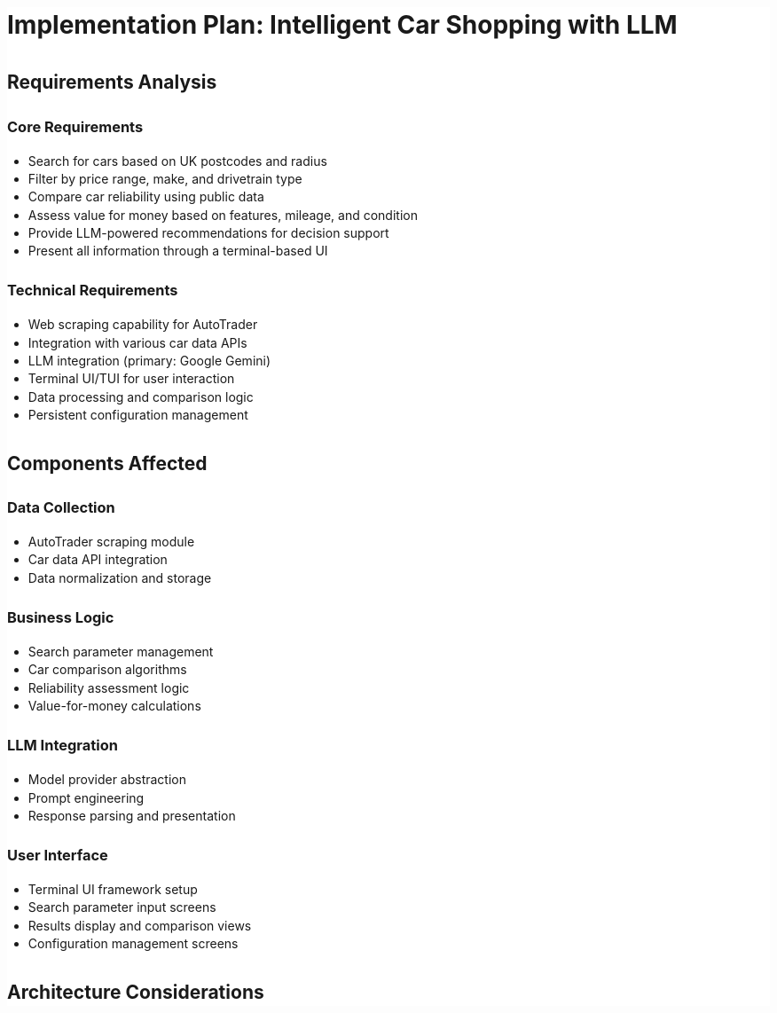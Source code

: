 # Implementation Plan: Intelligent Car Shopping with LLM

## Requirements Analysis

### Core Requirements
- Search for cars based on UK postcodes and radius
- Filter by price range, make, and drivetrain type
- Compare car reliability using public data
- Assess value for money based on features, mileage, and condition
- Provide LLM-powered recommendations for decision support
- Present all information through a terminal-based UI

### Technical Requirements
- Web scraping capability for AutoTrader
- Integration with various car data APIs
- LLM integration (primary: Google Gemini)
- Terminal UI/TUI for user interaction
- Data processing and comparison logic
- Persistent configuration management

## Components Affected

### Data Collection
- AutoTrader scraping module
- Car data API integration
- Data normalization and storage

### Business Logic
- Search parameter management
- Car comparison algorithms
- Reliability assessment logic
- Value-for-money calculations

### LLM Integration
- Model provider abstraction
- Prompt engineering
- Response parsing and presentation

### User Interface
- Terminal UI framework setup
- Search parameter input screens
- Results display and comparison views
- Configuration management screens

## Architecture Considerations
